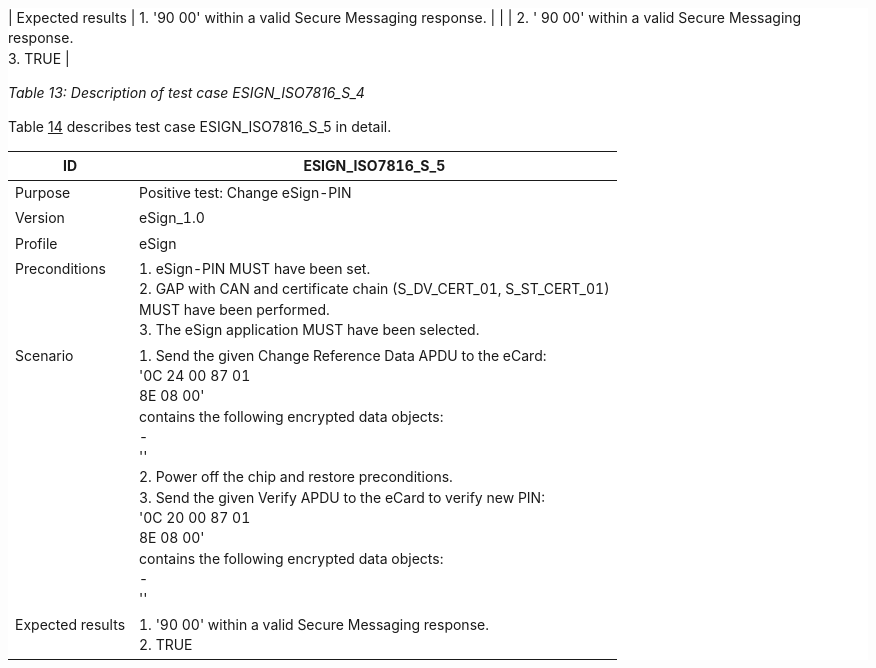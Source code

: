 | Expected results | 1. '90 00' within a valid Secure Messaging response.                                                                                                                                                                                                                                                                                                                                                                                                                                                           |
|                  | 2. '<Signature> 90 00' within a valid Secure Messaging response.<br>3. TRUE                                                                                                                                                                                                                                                                                                                                                                                                                                    |

<span id="page-17-2"></span>*Table 13: Description of test case ESIGN\_ISO7816\_S\_4*

<span id="page-18-1"></span>Table [14](#page-18-2) describes test case ESIGN\_ISO7816\_S\_5 in detail.

| ID               | ESIGN_ISO7816_S_5                                                                                                                                                                                                                                                                                                                                                                                                                                                                                                                                                    |
|------------------|----------------------------------------------------------------------------------------------------------------------------------------------------------------------------------------------------------------------------------------------------------------------------------------------------------------------------------------------------------------------------------------------------------------------------------------------------------------------------------------------------------------------------------------------------------------------|
| Purpose          | Positive test: Change eSign-PIN                                                                                                                                                                                                                                                                                                                                                                                                                                                                                                                                      |
| Version          | eSign_1.0                                                                                                                                                                                                                                                                                                                                                                                                                                                                                                                                                            |
| Profile          | eSign                                                                                                                                                                                                                                                                                                                                                                                                                                                                                                                                                                |
| Preconditions    | 1. eSign-PIN MUST have been set.<br>2. GAP with CAN and certificate chain (S_DV_CERT_01, S_ST_CERT_01)<br>MUST have been performed.<br>3. The eSign application MUST have been selected.                                                                                                                                                                                                                                                                                                                                                                             |
| Scenario         | 1. Send the given Change Reference Data APDU to the eCard:<br>'0C 24 00 <eSign-PIN reference> <Lc> 87 <L87> 01<br><Cryptogram> 8E 08 <Checksum> 00'<br><Cryptogram> contains the following encrypted data objects:<br>-<br>'<old eSign-PIN    new eSign-PIN>'<br>2. Power off the chip and restore preconditions.<br>3. Send the given Verify APDU to the eCard to verify new PIN:<br>'0C 20 00 <eSign-PIN reference> <Lc> 87 <L87> 01<br><Cryptogram> 8E 08 <Checksum> 00'<br><Cryptogram> contains the following encrypted data objects:<br>-<br>'<new eSign-PIN>' |
| Expected results | 1. '90 00' within a valid Secure Messaging response.<br>2. TRUE                                                                                                                                                                                                                                                                                                                                                                                                                                                                                                      |